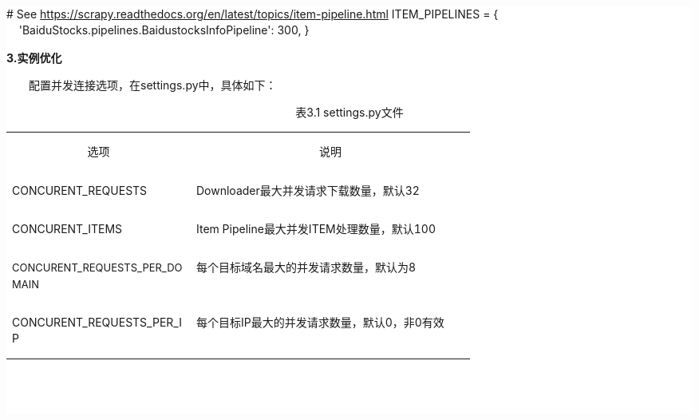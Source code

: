 #&nbsp;See&nbsp;https://scrapy.readthedocs.org/en/latest/topics/item-pipeline.html
ITEM_PIPELINES&nbsp;=&nbsp;{
&nbsp;&nbsp;&nbsp;&nbsp;&#39;BaiduStocks.pipelines.BaidustocksInfoPipeline&#39;:&nbsp;300,
}</pre><p><strong>3.实例优化</strong></p><p style="text-indent:28px">配置并发连接选项，在settings.py中，具体如下：</p><p style="text-align:center">表3.1 settings.py文件</p><table><tbody><tr class="firstRow"><td width="217" valign="top" style="border-width: 1px; border-color: windowtext; padding: 0px 7px;"><p style="text-align:center">选项</p></td><td width="336" valign="top" style="border-top-width: 1px; border-right-width: 1px; border-bottom-width: 1px; border-top-color: windowtext; border-right-color: windowtext; border-bottom-color: windowtext; border-left: none; padding: 0px 7px;"><p style="text-align:center">说明</p></td></tr><tr><td width="217" valign="top" style="border-right-width: 1px; border-bottom-width: 1px; border-left-width: 1px; border-right-color: windowtext; border-bottom-color: windowtext; border-left-color: windowtext; border-top: none; padding: 0px 7px;"><p>CONCURENT_REQUESTS</p></td><td width="336" valign="top" style="border-top: none; border-left: none; border-bottom-width: 1px; border-bottom-color: windowtext; border-right-width: 1px; border-right-color: windowtext; padding: 0px 7px;"><p>Downloader最大并发请求下载数量，默认32</p></td></tr><tr><td width="217" valign="top" style="border-right-width: 1px; border-bottom-width: 1px; border-left-width: 1px; border-right-color: windowtext; border-bottom-color: windowtext; border-left-color: windowtext; border-top: none; padding: 0px 7px;"><p>CONCURENT_ITEMS</p></td><td width="336" valign="top" style="border-top: none; border-left: none; border-bottom-width: 1px; border-bottom-color: windowtext; border-right-width: 1px; border-right-color: windowtext; padding: 0px 7px;"><p>Item Pipeline最大并发ITEM处理数量，默认100</p></td></tr><tr><td width="217" valign="top" style="border-right-width: 1px; border-bottom-width: 1px; border-left-width: 1px; border-right-color: windowtext; border-bottom-color: windowtext; border-left-color: windowtext; border-top: none; padding: 0px 7px;"><p><span style="font-size:13px">CONCURENT_REQUESTS_PER_DOMAIN</span></p></td><td width="336" valign="top" style="border-top: none; border-left: none; border-bottom-width: 1px; border-bottom-color: windowtext; border-right-width: 1px; border-right-color: windowtext; padding: 0px 7px;"><p>每个目标域名最大的并发请求数量，默认为8</p></td></tr><tr><td width="217" valign="top" style="border-right-width: 1px; border-bottom-width: 1px; border-left-width: 1px; border-right-color: windowtext; border-bottom-color: windowtext; border-left-color: windowtext; border-top: none; padding: 0px 7px;"><p>CONCURENT_REQUESTS_PER_IP</p></td><td width="336" valign="top" style="border-top: none; border-left: none; border-bottom-width: 1px; border-bottom-color: windowtext; border-right-width: 1px; border-right-color: windowtext; padding: 0px 7px;"><p>每个目标IP最大的并发请求数量，默认0，非0有效</p></td></tr></tbody></table><p style="text-align:center">&nbsp;</p><p><br/></p>